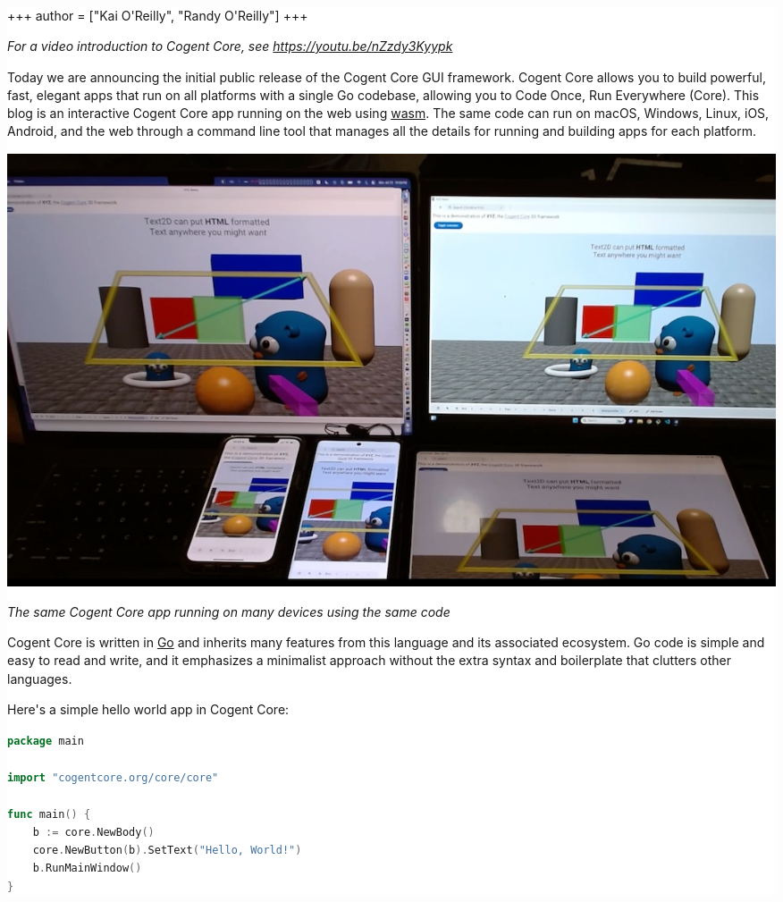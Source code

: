 +++
author = ["Kai O'Reilly", "Randy O'Reilly"]
+++

*For a video introduction to Cogent Core, see https://youtu.be/nZzdy3Kyypk*

Today we are announcing the initial public release of the Cogent Core GUI framework. Cogent Core allows you to build powerful, fast, elegant apps that run on all platforms with a single Go codebase, allowing you to Code Once, Run Everywhere (Core). This blog is an interactive Cogent Core app running on the web using [wasm](https://en.wikipedia.org/wiki/WebAssembly). The same code can run on macOS, Windows, Linux, iOS, Android, and the web through a command line tool that manages all the details for running and building apps for each platform.

![The same Cogent Core app running on many devices using the same code](../media/initial-release/devices.jpg)

*The same Cogent Core app running on many devices using the same code*

Cogent Core is written in [Go](https://go.dev) and inherits many features from this language and its associated ecosystem. Go code is simple and easy to read and write, and it emphasizes a minimalist approach without the extra syntax and boilerplate that clutters other languages.

Here's a simple hello world app in Cogent Core:

```Go
package main

import "cogentcore.org/core/core"

func main() {
    b := core.NewBody()
    core.NewButton(b).SetText("Hello, World!")
    b.RunMainWindow()
}
```
